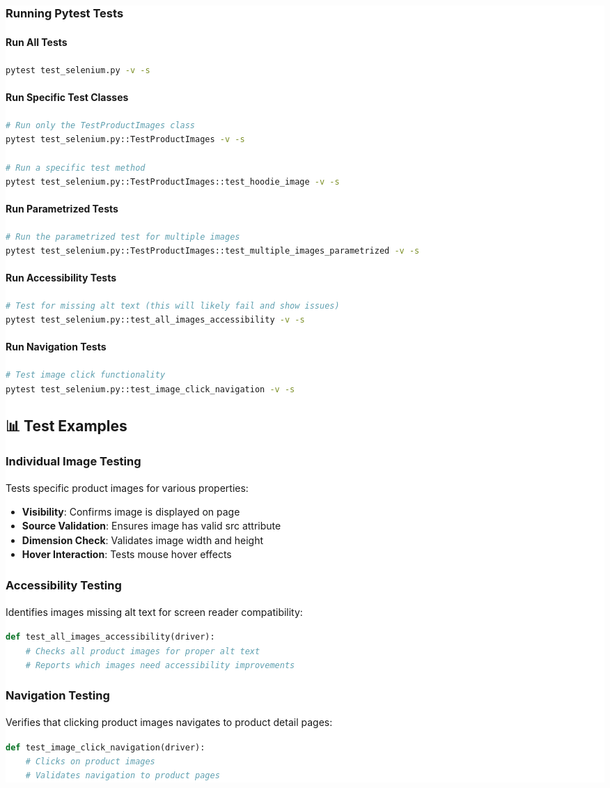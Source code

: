 ### Running Pytest Tests

#### Run All Tests
```bash
pytest test_selenium.py -v -s
```

#### Run Specific Test Classes
```bash
# Run only the TestProductImages class
pytest test_selenium.py::TestProductImages -v -s

# Run a specific test method
pytest test_selenium.py::TestProductImages::test_hoodie_image -v -s
```

#### Run Parametrized Tests
```bash
# Run the parametrized test for multiple images
pytest test_selenium.py::TestProductImages::test_multiple_images_parametrized -v -s
```

#### Run Accessibility Tests
```bash
# Test for missing alt text (this will likely fail and show issues)
pytest test_selenium.py::test_all_images_accessibility -v -s
```

#### Run Navigation Tests
```bash
# Test image click functionality
pytest test_selenium.py::test_image_click_navigation -v -s
```

## 📊 Test Examples

### Individual Image Testing
Tests specific product images for various properties:
- **Visibility**: Confirms image is displayed on page
- **Source Validation**: Ensures image has valid src attribute
- **Dimension Check**: Validates image width and height
- **Hover Interaction**: Tests mouse hover effects

### Accessibility Testing
Identifies images missing alt text for screen reader compatibility:
```python
def test_all_images_accessibility(driver):
    # Checks all product images for proper alt text
    # Reports which images need accessibility improvements
```

### Navigation Testing
Verifies that clicking product images navigates to product detail pages:
```python
def test_image_click_navigation(driver):
    # Clicks on product images
    # Validates navigation to product pages
```
